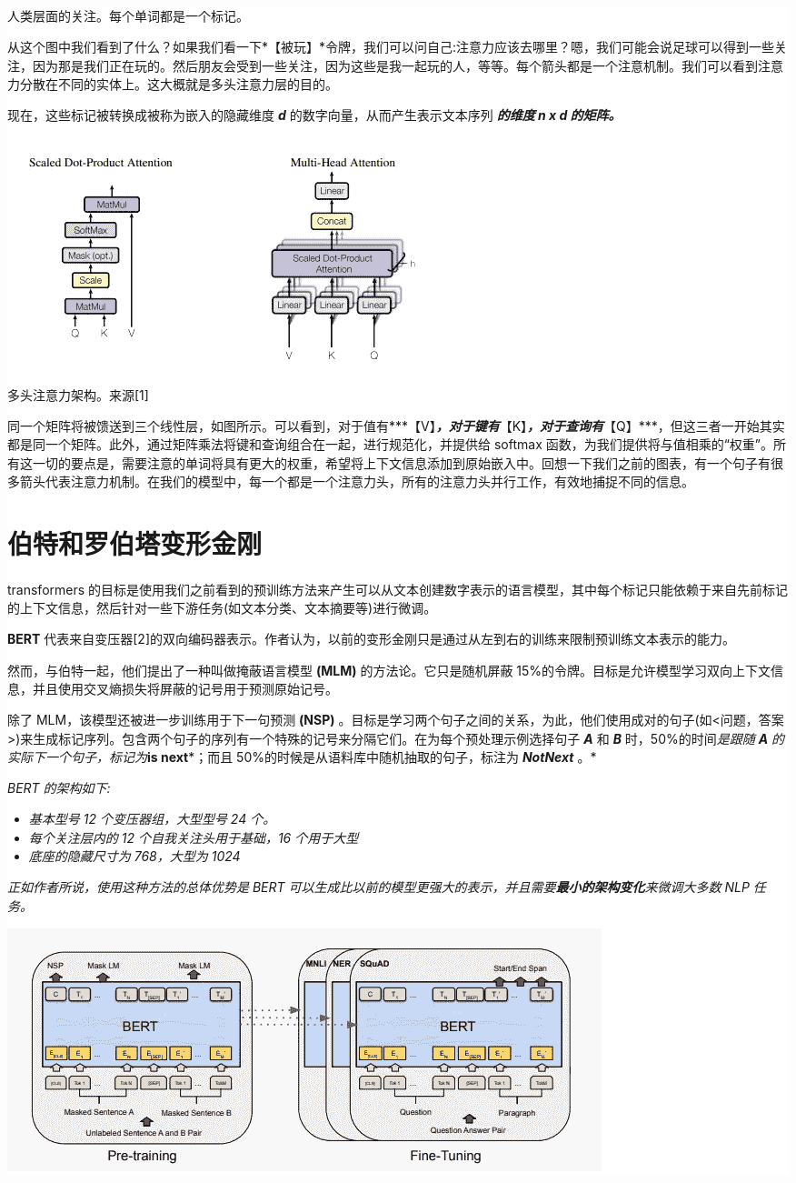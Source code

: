 人类层面的关注。每个单词都是一个标记。

从这个图中我们看到了什么？如果我们看一下*【被玩】*令牌，我们可以问自己:注意力应该去哪里？嗯，我们可能会说足球可以得到一些关注，因为那是我们正在玩的。然后朋友会受到一些关注，因为这些是我一起玩的人，等等。每个箭头都是一个注意机制。我们可以看到注意力分散在不同的实体上。这大概就是多头注意力层的目的。

现在，这些标记被转换成被称为嵌入的隐藏维度 ***d*** 的数字向量，从而产生表示文本序列 ***的维度 ***n* x *d* 的矩阵。*****

![](img/faf3cde98fc5bf929d09c1850bf32d2a.png)

多头注意力架构。来源[1]

同一个矩阵将被馈送到三个线性层，如图所示。可以看到，对于值有***【V】***，对于键有***【K】***，对于查询有***【Q】***，但这三者一开始其实都是同一个矩阵。此外，通过矩阵乘法将键和查询组合在一起，进行规范化，并提供给 softmax 函数，为我们提供将与值相乘的“权重”。所有这一切的要点是，需要注意的单词将具有更大的权重，希望将上下文信息添加到原始嵌入中。回想一下我们之前的图表，有一个句子有很多箭头代表注意力机制。在我们的模型中，每一个都是一个注意力头，所有的注意力头并行工作，有效地捕捉不同的信息。

# 伯特和罗伯塔变形金刚

transformers 的目标是使用我们之前看到的预训练方法来产生可以从文本创建数字表示的语言模型，其中每个标记只能依赖于来自先前标记的上下文信息，然后针对一些下游任务(如文本分类、文本摘要等)进行微调。

**BERT** 代表来自变压器[2]的双向编码器表示。作者认为，以前的变形金刚只是通过从左到右的训练来限制预训练文本表示的能力。

然而，与伯特一起，他们提出了一种叫做掩蔽语言模型 **(MLM)** 的方法论。它只是随机屏蔽 15%的令牌。目标是允许模型学习双向上下文信息，并且使用交叉熵损失将屏蔽的记号用于预测原始记号。

除了 MLM，该模型还被进一步训练用于下一句预测 **(NSP)** 。目标是学习两个句子之间的关系，为此，他们使用成对的句子(如<问题，答案>)来生成标记序列。包含两个句子的序列有一个特殊的记号来分隔它们。在为每个预处理示例选择句子 ***A*** 和 ***B*** 时，50%的时间*是跟随 ***A*** 的实际下一个句子，标记为***is next***；而且 50%的时候是从语料库中随机抽取的句子，标注为 ***NotNext*** 。*

*BERT 的架构如下:*

*   *基本型号 12 个变压器组，大型型号 24 个。*
*   *每个关注层内的 12 个自我关注头用于基础，16 个用于大型*
*   *底座的隐藏尺寸为 768，大型为 1024*

*正如作者所说，使用这种方法的总体优势是 BERT 可以生成比以前的模型更强大的表示，并且需要**最小的架构变化**来微调大多数 NLP 任务。*

*![](img/095b7195a9c991c596f7bb77caa05c23.png)*
